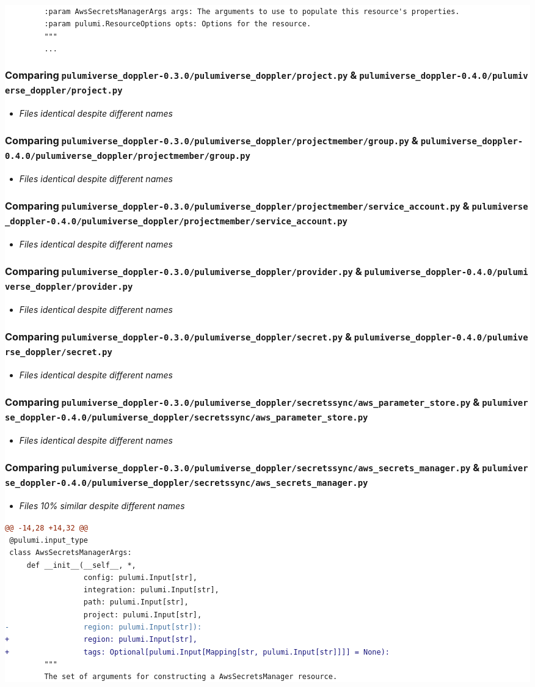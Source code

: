 ```diff
         :param AwsSecretsManagerArgs args: The arguments to use to populate this resource's properties.
         :param pulumi.ResourceOptions opts: Options for the resource.
         """
         ...
```

### Comparing `pulumiverse_doppler-0.3.0/pulumiverse_doppler/project.py` & `pulumiverse_doppler-0.4.0/pulumiverse_doppler/project.py`

 * *Files identical despite different names*

### Comparing `pulumiverse_doppler-0.3.0/pulumiverse_doppler/projectmember/group.py` & `pulumiverse_doppler-0.4.0/pulumiverse_doppler/projectmember/group.py`

 * *Files identical despite different names*

### Comparing `pulumiverse_doppler-0.3.0/pulumiverse_doppler/projectmember/service_account.py` & `pulumiverse_doppler-0.4.0/pulumiverse_doppler/projectmember/service_account.py`

 * *Files identical despite different names*

### Comparing `pulumiverse_doppler-0.3.0/pulumiverse_doppler/provider.py` & `pulumiverse_doppler-0.4.0/pulumiverse_doppler/provider.py`

 * *Files identical despite different names*

### Comparing `pulumiverse_doppler-0.3.0/pulumiverse_doppler/secret.py` & `pulumiverse_doppler-0.4.0/pulumiverse_doppler/secret.py`

 * *Files identical despite different names*

### Comparing `pulumiverse_doppler-0.3.0/pulumiverse_doppler/secretssync/aws_parameter_store.py` & `pulumiverse_doppler-0.4.0/pulumiverse_doppler/secretssync/aws_parameter_store.py`

 * *Files identical despite different names*

### Comparing `pulumiverse_doppler-0.3.0/pulumiverse_doppler/secretssync/aws_secrets_manager.py` & `pulumiverse_doppler-0.4.0/pulumiverse_doppler/secretssync/aws_secrets_manager.py`

 * *Files 10% similar despite different names*

```diff
@@ -14,28 +14,32 @@
 @pulumi.input_type
 class AwsSecretsManagerArgs:
     def __init__(__self__, *,
                  config: pulumi.Input[str],
                  integration: pulumi.Input[str],
                  path: pulumi.Input[str],
                  project: pulumi.Input[str],
-                 region: pulumi.Input[str]):
+                 region: pulumi.Input[str],
+                 tags: Optional[pulumi.Input[Mapping[str, pulumi.Input[str]]]] = None):
         """
         The set of arguments for constructing a AwsSecretsManager resource.
```